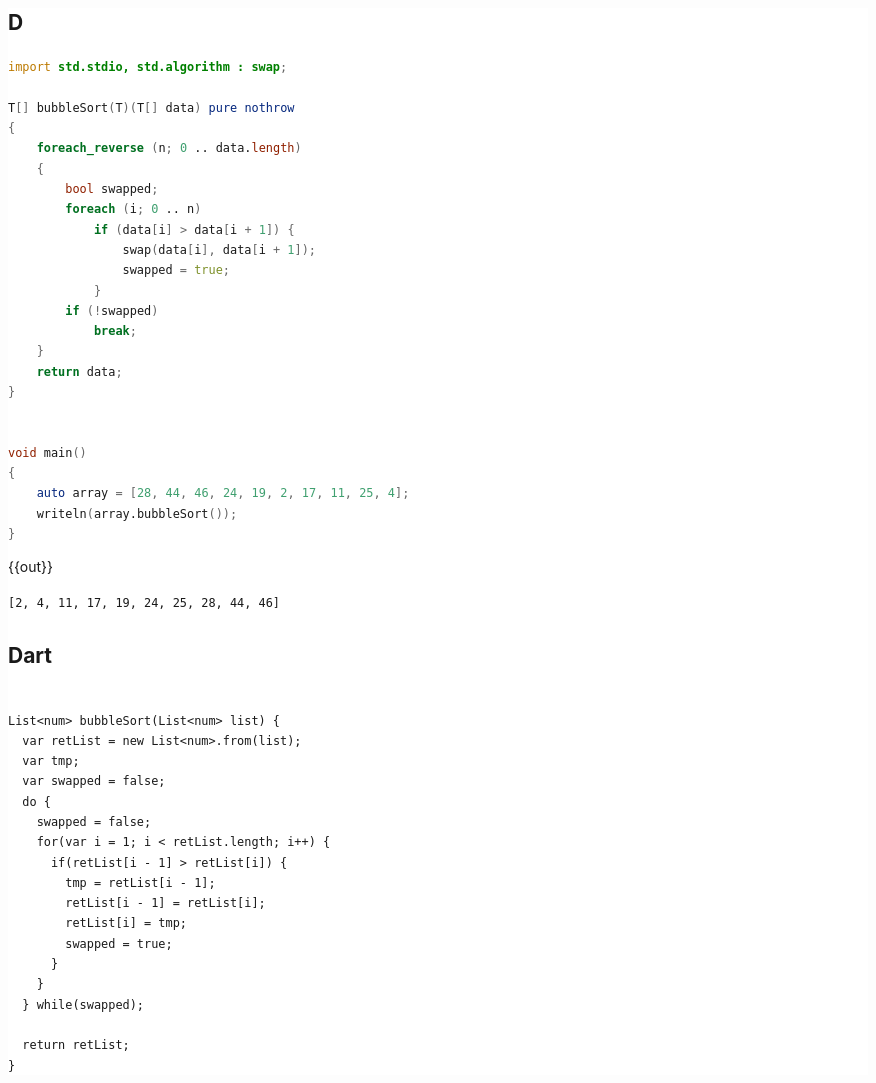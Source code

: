 

## D


```d
import std.stdio, std.algorithm : swap;

T[] bubbleSort(T)(T[] data) pure nothrow
{
    foreach_reverse (n; 0 .. data.length)
    {
        bool swapped;
        foreach (i; 0 .. n)
            if (data[i] > data[i + 1]) {
                swap(data[i], data[i + 1]);
                swapped = true;
            }
        if (!swapped)
            break;
    }
    return data;
}


void main()
{
    auto array = [28, 44, 46, 24, 19, 2, 17, 11, 25, 4];
    writeln(array.bubbleSort());
}
```

{{out}}

```txt
[2, 4, 11, 17, 19, 24, 25, 28, 44, 46]
```



## Dart


```txt

List<num> bubbleSort(List<num> list) {
  var retList = new List<num>.from(list);
  var tmp;
  var swapped = false;
  do {
    swapped = false;
    for(var i = 1; i < retList.length; i++) {
      if(retList[i - 1] > retList[i]) {
        tmp = retList[i - 1];
        retList[i - 1] = retList[i];
        retList[i] = tmp;
        swapped = true;
      }
    }
  } while(swapped);

  return retList;
}

```
